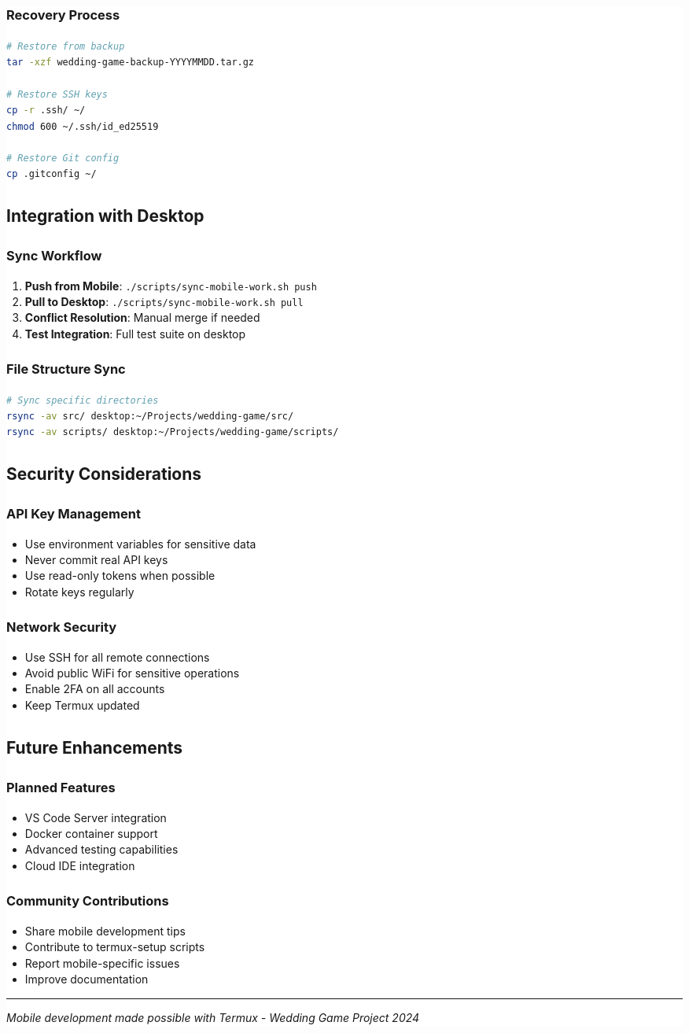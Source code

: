 ### Recovery Process
```bash
# Restore from backup
tar -xzf wedding-game-backup-YYYYMMDD.tar.gz

# Restore SSH keys
cp -r .ssh/ ~/
chmod 600 ~/.ssh/id_ed25519

# Restore Git config
cp .gitconfig ~/
```

## Integration with Desktop

### Sync Workflow
1. **Push from Mobile**: `./scripts/sync-mobile-work.sh push`
2. **Pull to Desktop**: `./scripts/sync-mobile-work.sh pull`
3. **Conflict Resolution**: Manual merge if needed
4. **Test Integration**: Full test suite on desktop

### File Structure Sync
```bash
# Sync specific directories
rsync -av src/ desktop:~/Projects/wedding-game/src/
rsync -av scripts/ desktop:~/Projects/wedding-game/scripts/
```

## Security Considerations

### API Key Management
- Use environment variables for sensitive data
- Never commit real API keys
- Use read-only tokens when possible
- Rotate keys regularly

### Network Security
- Use SSH for all remote connections
- Avoid public WiFi for sensitive operations
- Enable 2FA on all accounts
- Keep Termux updated

## Future Enhancements

### Planned Features
- VS Code Server integration
- Docker container support
- Advanced testing capabilities
- Cloud IDE integration

### Community Contributions
- Share mobile development tips
- Contribute to termux-setup scripts
- Report mobile-specific issues
- Improve documentation

---

*Mobile development made possible with Termux - Wedding Game Project 2024*